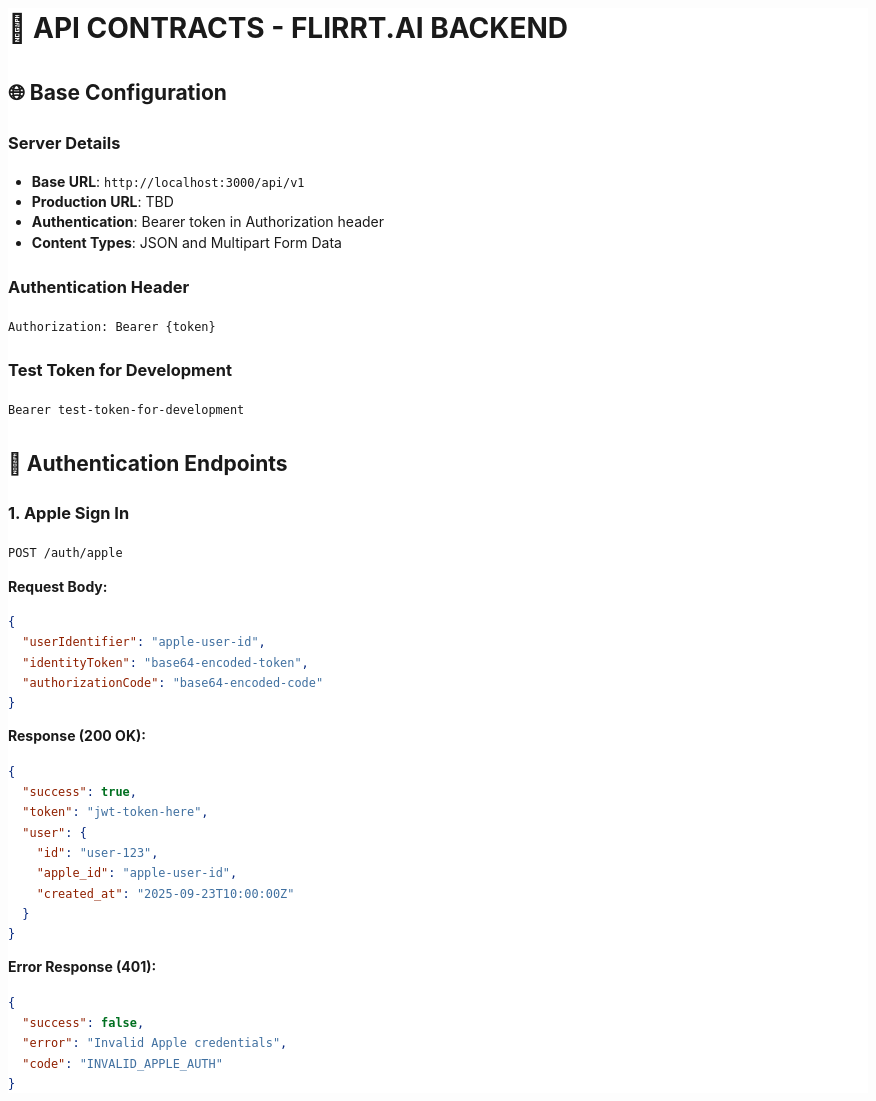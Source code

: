 # 📡 API CONTRACTS - FLIRRT.AI BACKEND

## 🌐 Base Configuration

### Server Details
- **Base URL**: `http://localhost:3000/api/v1`
- **Production URL**: TBD
- **Authentication**: Bearer token in Authorization header
- **Content Types**: JSON and Multipart Form Data

### Authentication Header
```
Authorization: Bearer {token}
```

### Test Token for Development
```
Bearer test-token-for-development
```

## 🔐 Authentication Endpoints

### 1. Apple Sign In
```http
POST /auth/apple
```

**Request Body:**
```json
{
  "userIdentifier": "apple-user-id",
  "identityToken": "base64-encoded-token",
  "authorizationCode": "base64-encoded-code"
}
```

**Response (200 OK):**
```json
{
  "success": true,
  "token": "jwt-token-here",
  "user": {
    "id": "user-123",
    "apple_id": "apple-user-id",
    "created_at": "2025-09-23T10:00:00Z"
  }
}
```

**Error Response (401):**
```json
{
  "success": false,
  "error": "Invalid Apple credentials",
  "code": "INVALID_APPLE_AUTH"
}
```
